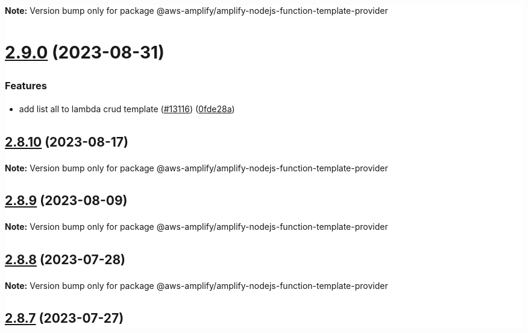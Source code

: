 **Note:** Version bump only for package @aws-amplify/amplify-nodejs-function-template-provider





# [2.9.0](https://github.com/aws-amplify/amplify-cli/compare/@aws-amplify/amplify-nodejs-function-template-provider@2.8.10...@aws-amplify/amplify-nodejs-function-template-provider@2.9.0) (2023-08-31)


### Features

* add list all to lambda crud template ([#13116](https://github.com/aws-amplify/amplify-cli/issues/13116)) ([0fde28a](https://github.com/aws-amplify/amplify-cli/commit/0fde28a08a3d82b371cbbf858f462648376a318a))





## [2.8.10](https://github.com/aws-amplify/amplify-cli/compare/@aws-amplify/amplify-nodejs-function-template-provider@2.8.9...@aws-amplify/amplify-nodejs-function-template-provider@2.8.10) (2023-08-17)

**Note:** Version bump only for package @aws-amplify/amplify-nodejs-function-template-provider





## [2.8.9](https://github.com/aws-amplify/amplify-cli/compare/@aws-amplify/amplify-nodejs-function-template-provider@2.8.8...@aws-amplify/amplify-nodejs-function-template-provider@2.8.9) (2023-08-09)

**Note:** Version bump only for package @aws-amplify/amplify-nodejs-function-template-provider





## [2.8.8](https://github.com/aws-amplify/amplify-cli/compare/@aws-amplify/amplify-nodejs-function-template-provider@2.8.7...@aws-amplify/amplify-nodejs-function-template-provider@2.8.8) (2023-07-28)

**Note:** Version bump only for package @aws-amplify/amplify-nodejs-function-template-provider





## [2.8.7](https://github.com/aws-amplify/amplify-cli/compare/@aws-amplify/amplify-nodejs-function-template-provider@2.8.6...@aws-amplify/amplify-nodejs-function-template-provider@2.8.7) (2023-07-27)
